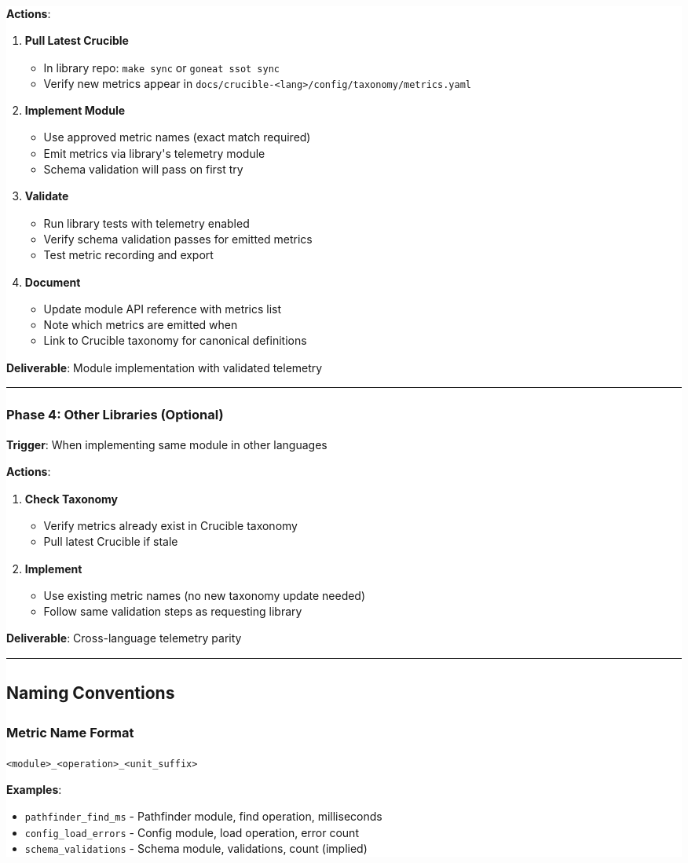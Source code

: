 **Actions**:

1. **Pull Latest Crucible**
   - In library repo: `make sync` or `goneat ssot sync`
   - Verify new metrics appear in `docs/crucible-<lang>/config/taxonomy/metrics.yaml`

2. **Implement Module**
   - Use approved metric names (exact match required)
   - Emit metrics via library's telemetry module
   - Schema validation will pass on first try

3. **Validate**
   - Run library tests with telemetry enabled
   - Verify schema validation passes for emitted metrics
   - Test metric recording and export

4. **Document**
   - Update module API reference with metrics list
   - Note which metrics are emitted when
   - Link to Crucible taxonomy for canonical definitions

**Deliverable**: Module implementation with validated telemetry

---

### Phase 4: Other Libraries (Optional)

**Trigger**: When implementing same module in other languages

**Actions**:

1. **Check Taxonomy**
   - Verify metrics already exist in Crucible taxonomy
   - Pull latest Crucible if stale

2. **Implement**
   - Use existing metric names (no new taxonomy update needed)
   - Follow same validation steps as requesting library

**Deliverable**: Cross-language telemetry parity

---

## Naming Conventions

### Metric Name Format

```
<module>_<operation>_<unit_suffix>
```

**Examples**:

- `pathfinder_find_ms` - Pathfinder module, find operation, milliseconds
- `config_load_errors` - Config module, load operation, error count
- `schema_validations` - Schema module, validations, count (implied)
